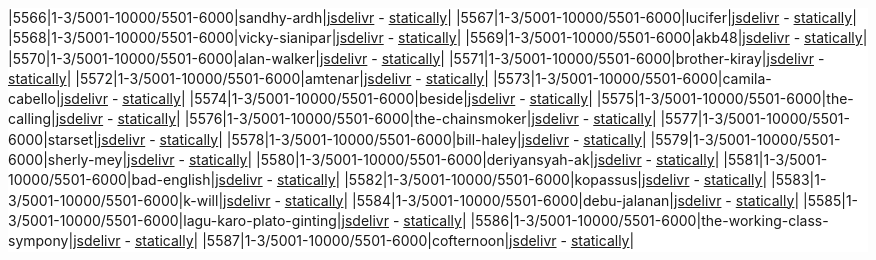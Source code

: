 |5566|1-3/5001-10000/5501-6000|sandhy-ardh|[jsdelivr](https://cdn.jsdelivr.net/gh/dbchord/webp-old-a-600x600_1-3/5001-10000/5501-6000/sandhy-ardh.webp) - [statically](https://cdn.statically.io/gh/dbchord/webp-old-a-600x600_1-3/img/5001-10000/5501-6000/sandhy-ardh.webp)|
|5567|1-3/5001-10000/5501-6000|lucifer|[jsdelivr](https://cdn.jsdelivr.net/gh/dbchord/webp-old-a-600x600_1-3/5001-10000/5501-6000/lucifer.webp) - [statically](https://cdn.statically.io/gh/dbchord/webp-old-a-600x600_1-3/img/5001-10000/5501-6000/lucifer.webp)|
|5568|1-3/5001-10000/5501-6000|vicky-sianipar|[jsdelivr](https://cdn.jsdelivr.net/gh/dbchord/webp-old-a-600x600_1-3/5001-10000/5501-6000/vicky-sianipar.webp) - [statically](https://cdn.statically.io/gh/dbchord/webp-old-a-600x600_1-3/img/5001-10000/5501-6000/vicky-sianipar.webp)|
|5569|1-3/5001-10000/5501-6000|akb48|[jsdelivr](https://cdn.jsdelivr.net/gh/dbchord/webp-old-a-600x600_1-3/5001-10000/5501-6000/akb48.webp) - [statically](https://cdn.statically.io/gh/dbchord/webp-old-a-600x600_1-3/img/5001-10000/5501-6000/akb48.webp)|
|5570|1-3/5001-10000/5501-6000|alan-walker|[jsdelivr](https://cdn.jsdelivr.net/gh/dbchord/webp-old-a-600x600_1-3/5001-10000/5501-6000/alan-walker.webp) - [statically](https://cdn.statically.io/gh/dbchord/webp-old-a-600x600_1-3/img/5001-10000/5501-6000/alan-walker.webp)|
|5571|1-3/5001-10000/5501-6000|brother-kiray|[jsdelivr](https://cdn.jsdelivr.net/gh/dbchord/webp-old-a-600x600_1-3/5001-10000/5501-6000/brother-kiray.webp) - [statically](https://cdn.statically.io/gh/dbchord/webp-old-a-600x600_1-3/img/5001-10000/5501-6000/brother-kiray.webp)|
|5572|1-3/5001-10000/5501-6000|amtenar|[jsdelivr](https://cdn.jsdelivr.net/gh/dbchord/webp-old-a-600x600_1-3/5001-10000/5501-6000/amtenar.webp) - [statically](https://cdn.statically.io/gh/dbchord/webp-old-a-600x600_1-3/img/5001-10000/5501-6000/amtenar.webp)|
|5573|1-3/5001-10000/5501-6000|camila-cabello|[jsdelivr](https://cdn.jsdelivr.net/gh/dbchord/webp-old-a-600x600_1-3/5001-10000/5501-6000/camila-cabello.webp) - [statically](https://cdn.statically.io/gh/dbchord/webp-old-a-600x600_1-3/img/5001-10000/5501-6000/camila-cabello.webp)|
|5574|1-3/5001-10000/5501-6000|beside|[jsdelivr](https://cdn.jsdelivr.net/gh/dbchord/webp-old-a-600x600_1-3/5001-10000/5501-6000/beside.webp) - [statically](https://cdn.statically.io/gh/dbchord/webp-old-a-600x600_1-3/img/5001-10000/5501-6000/beside.webp)|
|5575|1-3/5001-10000/5501-6000|the-calling|[jsdelivr](https://cdn.jsdelivr.net/gh/dbchord/webp-old-a-600x600_1-3/5001-10000/5501-6000/the-calling.webp) - [statically](https://cdn.statically.io/gh/dbchord/webp-old-a-600x600_1-3/img/5001-10000/5501-6000/the-calling.webp)|
|5576|1-3/5001-10000/5501-6000|the-chainsmoker|[jsdelivr](https://cdn.jsdelivr.net/gh/dbchord/webp-old-a-600x600_1-3/5001-10000/5501-6000/the-chainsmoker.webp) - [statically](https://cdn.statically.io/gh/dbchord/webp-old-a-600x600_1-3/img/5001-10000/5501-6000/the-chainsmoker.webp)|
|5577|1-3/5001-10000/5501-6000|starset|[jsdelivr](https://cdn.jsdelivr.net/gh/dbchord/webp-old-a-600x600_1-3/5001-10000/5501-6000/starset.webp) - [statically](https://cdn.statically.io/gh/dbchord/webp-old-a-600x600_1-3/img/5001-10000/5501-6000/starset.webp)|
|5578|1-3/5001-10000/5501-6000|bill-haley|[jsdelivr](https://cdn.jsdelivr.net/gh/dbchord/webp-old-a-600x600_1-3/5001-10000/5501-6000/bill-haley.webp) - [statically](https://cdn.statically.io/gh/dbchord/webp-old-a-600x600_1-3/img/5001-10000/5501-6000/bill-haley.webp)|
|5579|1-3/5001-10000/5501-6000|sherly-mey|[jsdelivr](https://cdn.jsdelivr.net/gh/dbchord/webp-old-a-600x600_1-3/5001-10000/5501-6000/sherly-mey.webp) - [statically](https://cdn.statically.io/gh/dbchord/webp-old-a-600x600_1-3/img/5001-10000/5501-6000/sherly-mey.webp)|
|5580|1-3/5001-10000/5501-6000|deriyansyah-ak|[jsdelivr](https://cdn.jsdelivr.net/gh/dbchord/webp-old-a-600x600_1-3/5001-10000/5501-6000/deriyansyah-ak.webp) - [statically](https://cdn.statically.io/gh/dbchord/webp-old-a-600x600_1-3/img/5001-10000/5501-6000/deriyansyah-ak.webp)|
|5581|1-3/5001-10000/5501-6000|bad-english|[jsdelivr](https://cdn.jsdelivr.net/gh/dbchord/webp-old-a-600x600_1-3/5001-10000/5501-6000/bad-english.webp) - [statically](https://cdn.statically.io/gh/dbchord/webp-old-a-600x600_1-3/img/5001-10000/5501-6000/bad-english.webp)|
|5582|1-3/5001-10000/5501-6000|kopassus|[jsdelivr](https://cdn.jsdelivr.net/gh/dbchord/webp-old-a-600x600_1-3/5001-10000/5501-6000/kopassus.webp) - [statically](https://cdn.statically.io/gh/dbchord/webp-old-a-600x600_1-3/img/5001-10000/5501-6000/kopassus.webp)|
|5583|1-3/5001-10000/5501-6000|k-will|[jsdelivr](https://cdn.jsdelivr.net/gh/dbchord/webp-old-a-600x600_1-3/5001-10000/5501-6000/k-will.webp) - [statically](https://cdn.statically.io/gh/dbchord/webp-old-a-600x600_1-3/img/5001-10000/5501-6000/k-will.webp)|
|5584|1-3/5001-10000/5501-6000|debu-jalanan|[jsdelivr](https://cdn.jsdelivr.net/gh/dbchord/webp-old-a-600x600_1-3/5001-10000/5501-6000/debu-jalanan.webp) - [statically](https://cdn.statically.io/gh/dbchord/webp-old-a-600x600_1-3/img/5001-10000/5501-6000/debu-jalanan.webp)|
|5585|1-3/5001-10000/5501-6000|lagu-karo-plato-ginting|[jsdelivr](https://cdn.jsdelivr.net/gh/dbchord/webp-old-a-600x600_1-3/5001-10000/5501-6000/lagu-karo-plato-ginting.webp) - [statically](https://cdn.statically.io/gh/dbchord/webp-old-a-600x600_1-3/img/5001-10000/5501-6000/lagu-karo-plato-ginting.webp)|
|5586|1-3/5001-10000/5501-6000|the-working-class-sympony|[jsdelivr](https://cdn.jsdelivr.net/gh/dbchord/webp-old-a-600x600_1-3/5001-10000/5501-6000/the-working-class-sympony.webp) - [statically](https://cdn.statically.io/gh/dbchord/webp-old-a-600x600_1-3/img/5001-10000/5501-6000/the-working-class-sympony.webp)|
|5587|1-3/5001-10000/5501-6000|cofternoon|[jsdelivr](https://cdn.jsdelivr.net/gh/dbchord/webp-old-a-600x600_1-3/5001-10000/5501-6000/cofternoon.webp) - [statically](https://cdn.statically.io/gh/dbchord/webp-old-a-600x600_1-3/img/5001-10000/5501-6000/cofternoon.webp)|